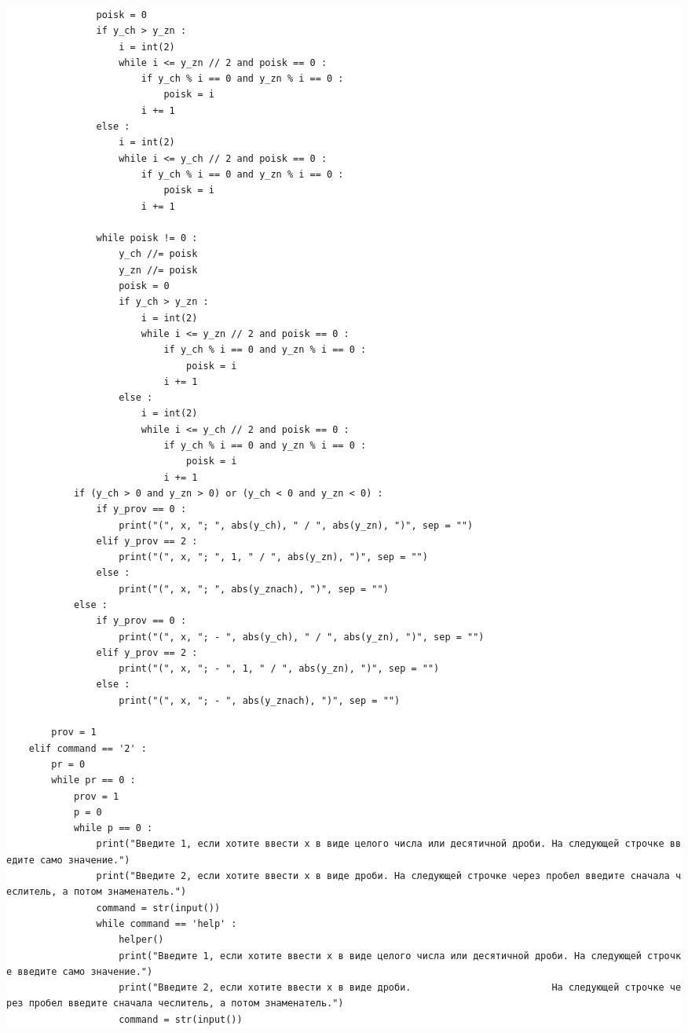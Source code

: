                     poisk = 0
                    if y_ch > y_zn :
                        i = int(2)
                        while i <= y_zn // 2 and poisk == 0 :
                            if y_ch % i == 0 and y_zn % i == 0 :
                                poisk = i      
                            i += 1
                    else :
                        i = int(2)
                        while i <= y_ch // 2 and poisk == 0 :
                            if y_ch % i == 0 and y_zn % i == 0 :
                                poisk = i      
                            i += 1
                                
                    while poisk != 0 :
                        y_ch //= poisk
                        y_zn //= poisk
                        poisk = 0
                        if y_ch > y_zn :
                            i = int(2)
                            while i <= y_zn // 2 and poisk == 0 :
                                if y_ch % i == 0 and y_zn % i == 0 :
                                    poisk = i      
                                i += 1
                        else :
                            i = int(2)
                            while i <= y_ch // 2 and poisk == 0 :
                                if y_ch % i == 0 and y_zn % i == 0 :
                                    poisk = i      
                                i += 1    
                if (y_ch > 0 and y_zn > 0) or (y_ch < 0 and y_zn < 0) :
                    if y_prov == 0 :
                        print("(", x, "; ", abs(y_ch), " / ", abs(y_zn), ")", sep = "")
                    elif y_prov == 2 :
                        print("(", x, "; ", 1, " / ", abs(y_zn), ")", sep = "")
                    else :
                        print("(", x, "; ", abs(y_znach), ")", sep = "")
                else :
                    if y_prov == 0 :
                        print("(", x, "; - ", abs(y_ch), " / ", abs(y_zn), ")", sep = "")
                    elif y_prov == 2 :
                        print("(", x, "; - ", 1, " / ", abs(y_zn), ")", sep = "")
                    else :
                        print("(", x, "; - ", abs(y_znach), ")", sep = "")                    
                            
            prov = 1
        elif command == '2' :
            pr = 0
            while pr == 0 :
                prov = 1
                p = 0
                while p == 0 :
                    print("Введите 1, если хотите ввести x в виде целого числа или десятичной дроби. На следующей строчке введите само значение.")
                    print("Введите 2, если хотите ввести х в виде дроби. На следующей строчке через пробел введите сначала чеслитель, а потом знаменатель.")
                    command = str(input())
                    while command == 'help' :
                        helper()
                        print("Введите 1, если хотите ввести x в виде целого числа или десятичной дроби. На следующей строчке введите само значение.")
                        print("Введите 2, если хотите ввести х в виде дроби.                         На следующей строчке через пробел введите сначала чеслитель, а потом знаменатель.")
                        command = str(input())